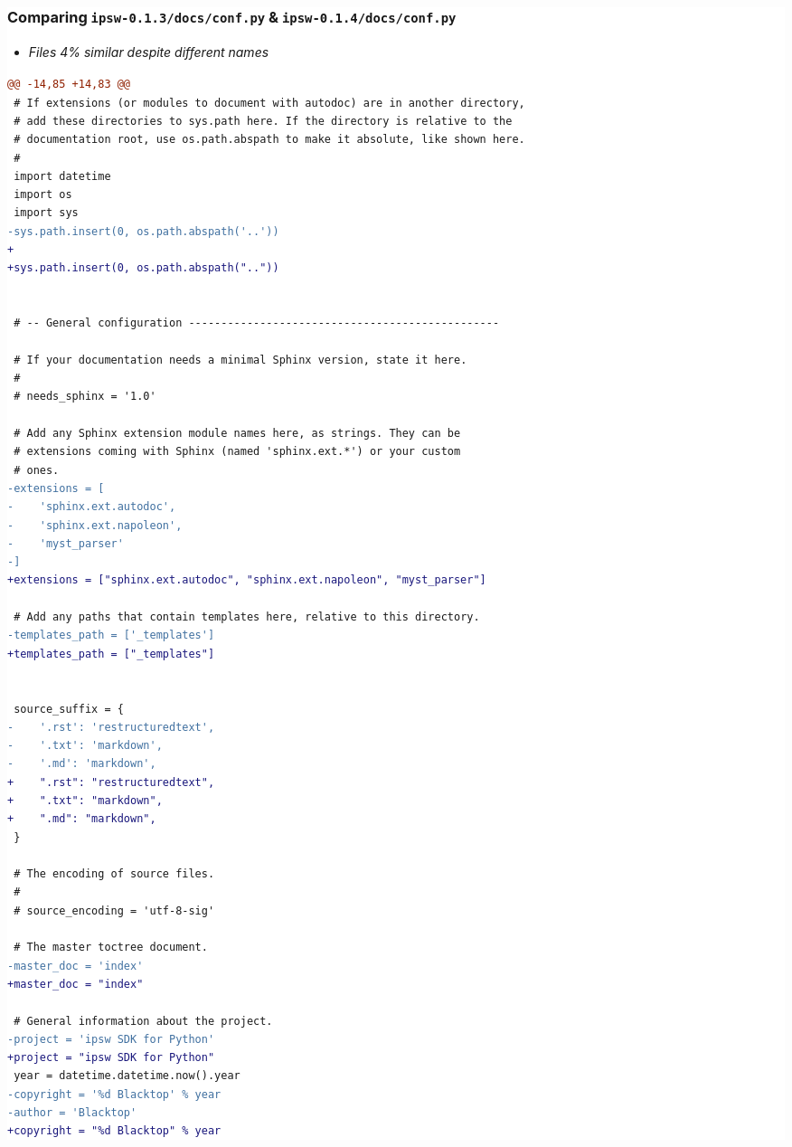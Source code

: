 ### Comparing `ipsw-0.1.3/docs/conf.py` & `ipsw-0.1.4/docs/conf.py`

 * *Files 4% similar despite different names*

```diff
@@ -14,85 +14,83 @@
 # If extensions (or modules to document with autodoc) are in another directory,
 # add these directories to sys.path here. If the directory is relative to the
 # documentation root, use os.path.abspath to make it absolute, like shown here.
 #
 import datetime
 import os
 import sys
-sys.path.insert(0, os.path.abspath('..'))
+
+sys.path.insert(0, os.path.abspath(".."))
 
 
 # -- General configuration ------------------------------------------------
 
 # If your documentation needs a minimal Sphinx version, state it here.
 #
 # needs_sphinx = '1.0'
 
 # Add any Sphinx extension module names here, as strings. They can be
 # extensions coming with Sphinx (named 'sphinx.ext.*') or your custom
 # ones.
-extensions = [
-    'sphinx.ext.autodoc',
-    'sphinx.ext.napoleon',
-    'myst_parser'
-]
+extensions = ["sphinx.ext.autodoc", "sphinx.ext.napoleon", "myst_parser"]
 
 # Add any paths that contain templates here, relative to this directory.
-templates_path = ['_templates']
+templates_path = ["_templates"]
 
 
 source_suffix = {
-    '.rst': 'restructuredtext',
-    '.txt': 'markdown',
-    '.md': 'markdown',
+    ".rst": "restructuredtext",
+    ".txt": "markdown",
+    ".md": "markdown",
 }
 
 # The encoding of source files.
 #
 # source_encoding = 'utf-8-sig'
 
 # The master toctree document.
-master_doc = 'index'
+master_doc = "index"
 
 # General information about the project.
-project = 'ipsw SDK for Python'
+project = "ipsw SDK for Python"
 year = datetime.datetime.now().year
-copyright = '%d Blacktop' % year
-author = 'Blacktop'
+copyright = "%d Blacktop" % year
```